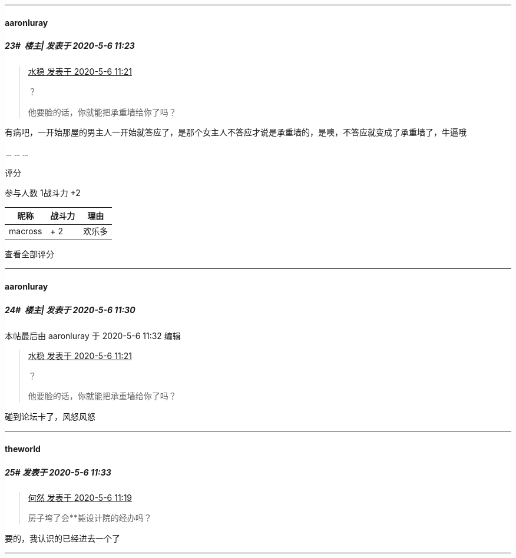 -----

####  aaronluray  
##### 23#         楼主| 发表于 2020-5-6 11:23


<blockquote><a href="httphttps://bbs.saraba1st.com/2b/forum.php?mod=redirect&amp;goto=findpost&amp;pid=47318597&amp;ptid=1932815" target="_blank">水稳 发表于 2020-5-6 11:21</a>

？

他要脸的话，你就能把承重墙给你了吗？</blockquote>
有病吧，一开始那屋的男主人一开始就答应了，是那个女主人不答应才说是承重墙的，是噢，不答应就变成了承重墙了，牛逼哦


﹍﹍﹍

评分


 参与人数 1战斗力 +2

|昵称|战斗力|理由|
|----|---|---|
| macross| + 2|欢乐多|


查看全部评分


-----

####  aaronluray  
##### 24#         楼主| 发表于 2020-5-6 11:30


 本帖最后由 aaronluray 于 2020-5-6 11:32 编辑 
<blockquote><a href="httphttps://bbs.saraba1st.com/2b/forum.php?mod=redirect&amp;goto=findpost&amp;pid=47318597&amp;ptid=1932815" target="_blank">水稳 发表于 2020-5-6 11:21</a>

？

他要脸的话，你就能把承重墙给你了吗？</blockquote>
碰到论坛卡了，风怒风怒


-----

####  theworld  
##### 25#       发表于 2020-5-6 11:33


<blockquote><a href="httphttps://bbs.saraba1st.com/2b/forum.php?mod=redirect&amp;goto=findpost&amp;pid=47318576&amp;ptid=1932815" target="_blank">何然 发表于 2020-5-6 11:19</a>

房子垮了会**毙设计院的经办吗？</blockquote>
要的，我认识的已经进去一个了


-----
